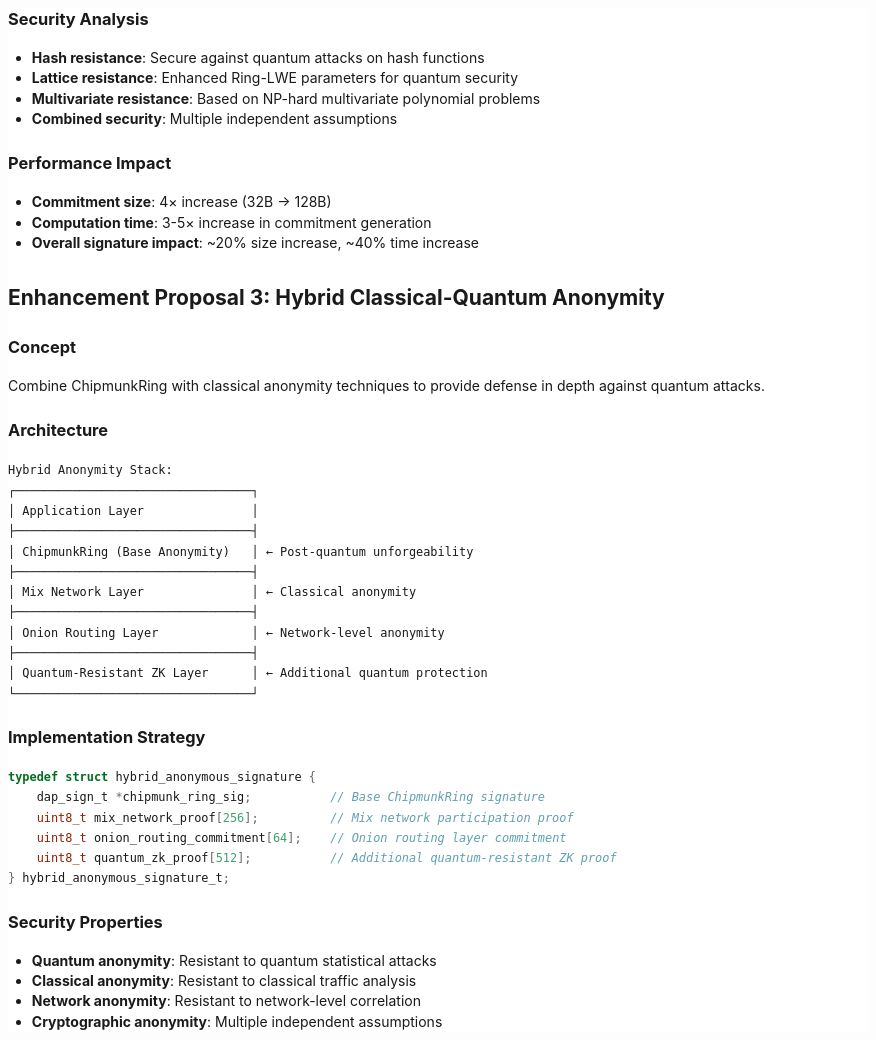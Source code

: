 ### Security Analysis

- **Hash resistance**: Secure against quantum attacks on hash functions
- **Lattice resistance**: Enhanced Ring-LWE parameters for quantum security
- **Multivariate resistance**: Based on NP-hard multivariate polynomial problems
- **Combined security**: Multiple independent assumptions

### Performance Impact

- **Commitment size**: 4× increase (32B → 128B)
- **Computation time**: 3-5× increase in commitment generation
- **Overall signature impact**: ~20% size increase, ~40% time increase

## Enhancement Proposal 3: Hybrid Classical-Quantum Anonymity

### Concept

Combine ChipmunkRing with classical anonymity techniques to provide defense in depth against quantum attacks.

### Architecture

```
Hybrid Anonymity Stack:
┌─────────────────────────────────┐
│ Application Layer               │
├─────────────────────────────────┤
│ ChipmunkRing (Base Anonymity)   │ ← Post-quantum unforgeability
├─────────────────────────────────┤
│ Mix Network Layer               │ ← Classical anonymity
├─────────────────────────────────┤
│ Onion Routing Layer             │ ← Network-level anonymity
├─────────────────────────────────┤
│ Quantum-Resistant ZK Layer      │ ← Additional quantum protection
└─────────────────────────────────┘
```

### Implementation Strategy

```c
typedef struct hybrid_anonymous_signature {
    dap_sign_t *chipmunk_ring_sig;           // Base ChipmunkRing signature
    uint8_t mix_network_proof[256];          // Mix network participation proof
    uint8_t onion_routing_commitment[64];    // Onion routing layer commitment
    uint8_t quantum_zk_proof[512];           // Additional quantum-resistant ZK proof
} hybrid_anonymous_signature_t;
```

### Security Properties

- **Quantum anonymity**: Resistant to quantum statistical attacks
- **Classical anonymity**: Resistant to classical traffic analysis
- **Network anonymity**: Resistant to network-level correlation
- **Cryptographic anonymity**: Multiple independent assumptions
